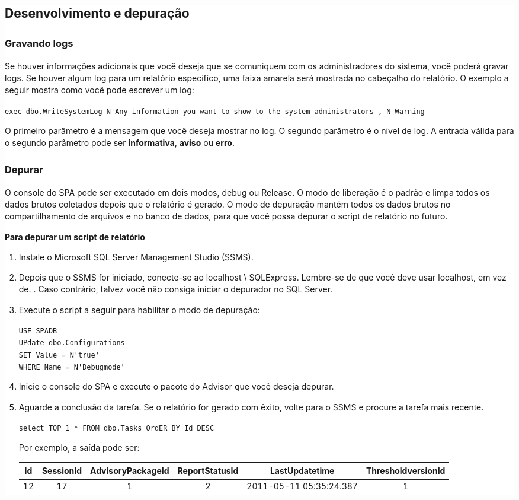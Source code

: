 ## <a name="development-and-debugging"></a>Desenvolvimento e depuração


### <a name="writing-logs"></a>Gravando logs

Se houver informações adicionais que você deseja que se comuniquem com os administradores do sistema, você poderá gravar logs. Se houver algum log para um relatório específico, uma faixa amarela será mostrada no cabeçalho do relatório. O exemplo a seguir mostra como você pode escrever um log:

``` syntax
exec dbo.WriteSystemLog N'Any information you want to show to the system administrators , N Warning 
```

O primeiro parâmetro é a mensagem que você deseja mostrar no log. O segundo parâmetro é o nível de log. A entrada válida para o segundo parâmetro pode ser **informativa**, **aviso** ou **erro**.

### <a name="debug"></a>Depurar

O console do SPA pode ser executado em dois modos, debug ou Release. O modo de liberação é o padrão e limpa todos os dados brutos coletados depois que o relatório é gerado. O modo de depuração mantém todos os dados brutos no compartilhamento de arquivos e no banco de dados, para que você possa depurar o script de relatório no futuro.

**Para depurar um script de relatório**

1.  Instale o Microsoft SQL Server Management Studio (SSMS).

2.  Depois que o SSMS for iniciado, conecte-se ao localhost \\ SQLExpress. Lembre-se de que você deve usar localhost, em vez de. . Caso contrário, talvez você não consiga iniciar o depurador no SQL Server.

3.  Execute o script a seguir para habilitar o modo de depuração:

    ``` syntax
    USE SPADB
    UPdate dbo.Configurations
    SET Value = N'true'
    WHERE Name = N'Debugmode'
    ```

4.  Inicie o console do SPA e execute o pacote do Advisor que você deseja depurar.

5.  Aguarde a conclusão da tarefa. Se o relatório for gerado com êxito, volte para o SSMS e procure a tarefa mais recente.

    ``` syntax
    select TOP 1 * FROM dbo.Tasks OrdER BY Id DESC
    ```

    Por exemplo, a saída pode ser:

    Id | SessionId | AdvisoryPackageId | ReportStatusId | LastUpdatetime | ThresholdversionId
    :---: | :---: | :---: | :---: | :---: | :---:
    12 | 17 | 1 | 2 | 2011-05-11 05:35:24.387 | 1
